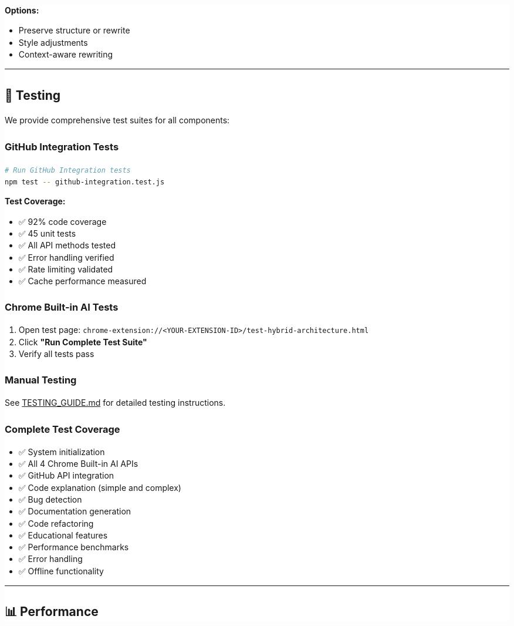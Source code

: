 **Options:**
- Preserve structure or rewrite
- Style adjustments
- Context-aware rewriting

---

## 🧪 Testing

We provide comprehensive test suites for all components:

### GitHub Integration Tests

```bash
# Run GitHub Integration tests
npm test -- github-integration.test.js
```

**Test Coverage:**
- ✅ 92% code coverage
- ✅ 45 unit tests
- ✅ All API methods tested
- ✅ Error handling verified
- ✅ Rate limiting validated
- ✅ Cache performance measured

### Chrome Built-in AI Tests

1. Open test page: `chrome-extension://<YOUR-EXTENSION-ID>/test-hybrid-architecture.html`
2. Click **"Run Complete Test Suite"**
3. Verify all tests pass

### Manual Testing

See [TESTING_GUIDE.md](./TESTING_GUIDE.md) for detailed testing instructions.

### Complete Test Coverage

- ✅ System initialization
- ✅ All 4 Chrome Built-in AI APIs
- ✅ GitHub API integration
- ✅ Code explanation (simple and complex)
- ✅ Bug detection
- ✅ Documentation generation
- ✅ Code refactoring
- ✅ Educational features
- ✅ Performance benchmarks
- ✅ Error handling
- ✅ Offline functionality

---

## 📊 Performance

